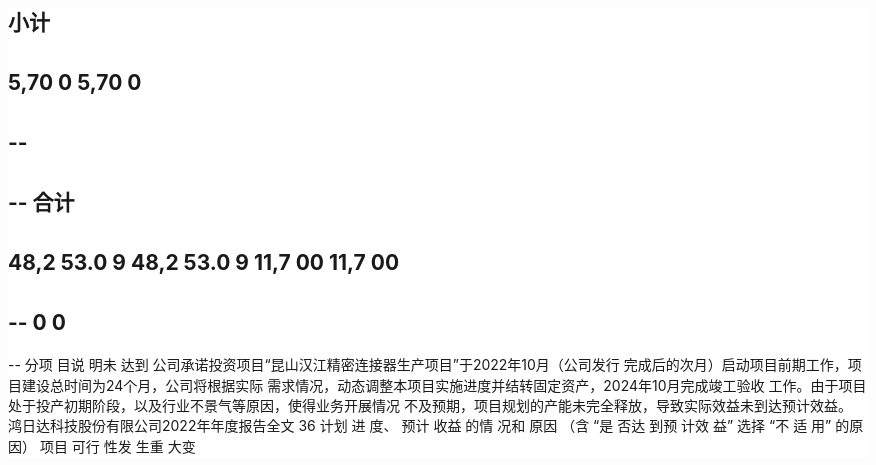 小计
--
5,70
0
5,70
0
--
--
--
--
合计
--
48,2
53.0
9
48,2
53.0
9
11,7
00
11,7
00
--
--
0
0
--
--
分项
目说
明未
达到
公司承诺投资项目“昆山汉江精密连接器生产项目”于2022年10月（公司发行
完成后的次月）启动项目前期工作，项目建设总时间为24个月，公司将根据实际
需求情况，动态调整本项目实施进度并结转固定资产，2024年10月完成竣工验收
工作。由于项目处于投产初期阶段，以及行业不景气等原因，使得业务开展情况
不及预期，项目规划的产能未完全释放，导致实际效益未到达预计效益。
鸿日达科技股份有限公司2022年年度报告全文
36
计划
进
度、
预计
收益
的情
况和
原因
（含
“是
否达
到预
计效
益”
选择
“不
适
用”
的原
因）
项目
可行
性发
生重
大变